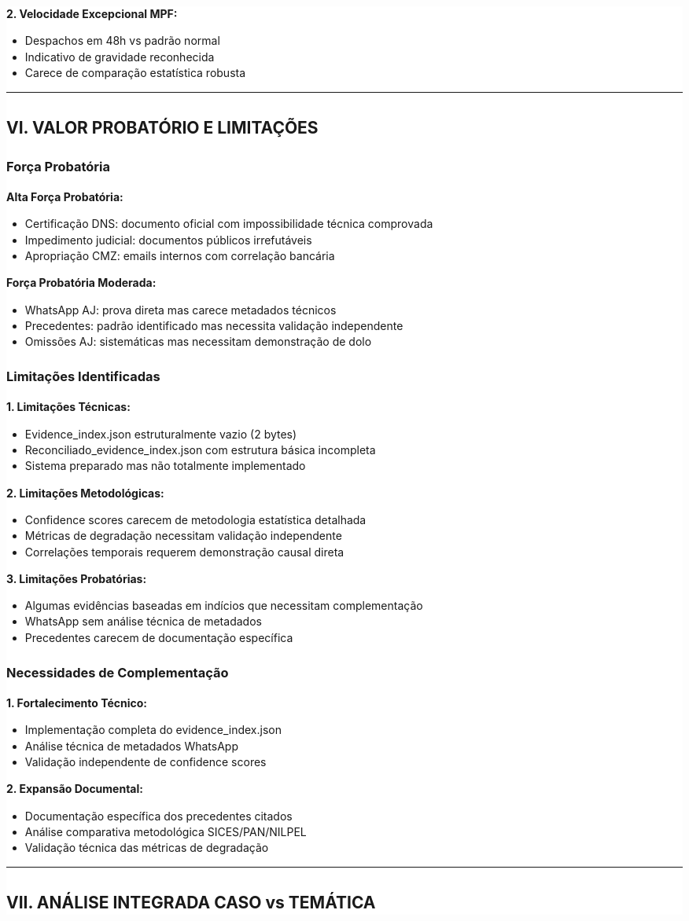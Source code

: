 **2. Velocidade Excepcional MPF:**
- Despachos em 48h vs padrão normal
- Indicativo de gravidade reconhecida
- Carece de comparação estatística robusta

---

## VI. VALOR PROBATÓRIO E LIMITAÇÕES

### Força Probatória

**Alta Força Probatória:**
- Certificação DNS: documento oficial com impossibilidade técnica comprovada
- Impedimento judicial: documentos públicos irrefutáveis
- Apropriação CMZ: emails internos com correlação bancária

**Força Probatória Moderada:**
- WhatsApp AJ: prova direta mas carece metadados técnicos
- Precedentes: padrão identificado mas necessita validação independente
- Omissões AJ: sistemáticas mas necessitam demonstração de dolo

### Limitações Identificadas

**1. Limitações Técnicas:**
- Evidence_index.json estruturalmente vazio (2 bytes)
- Reconciliado_evidence_index.json com estrutura básica incompleta
- Sistema preparado mas não totalmente implementado

**2. Limitações Metodológicas:**
- Confidence scores carecem de metodologia estatística detalhada
- Métricas de degradação necessitam validação independente
- Correlações temporais requerem demonstração causal direta

**3. Limitações Probatórias:**
- Algumas evidências baseadas em indícios que necessitam complementação
- WhatsApp sem análise técnica de metadados
- Precedentes carecem de documentação específica

### Necessidades de Complementação

**1. Fortalecimento Técnico:**
- Implementação completa do evidence_index.json
- Análise técnica de metadados WhatsApp
- Validação independente de confidence scores

**2. Expansão Documental:**
- Documentação específica dos precedentes citados
- Análise comparativa metodológica SICES/PAN/NILPEL
- Validação técnica das métricas de degradação

---

## VII. ANÁLISE INTEGRADA CASO vs TEMÁTICA
